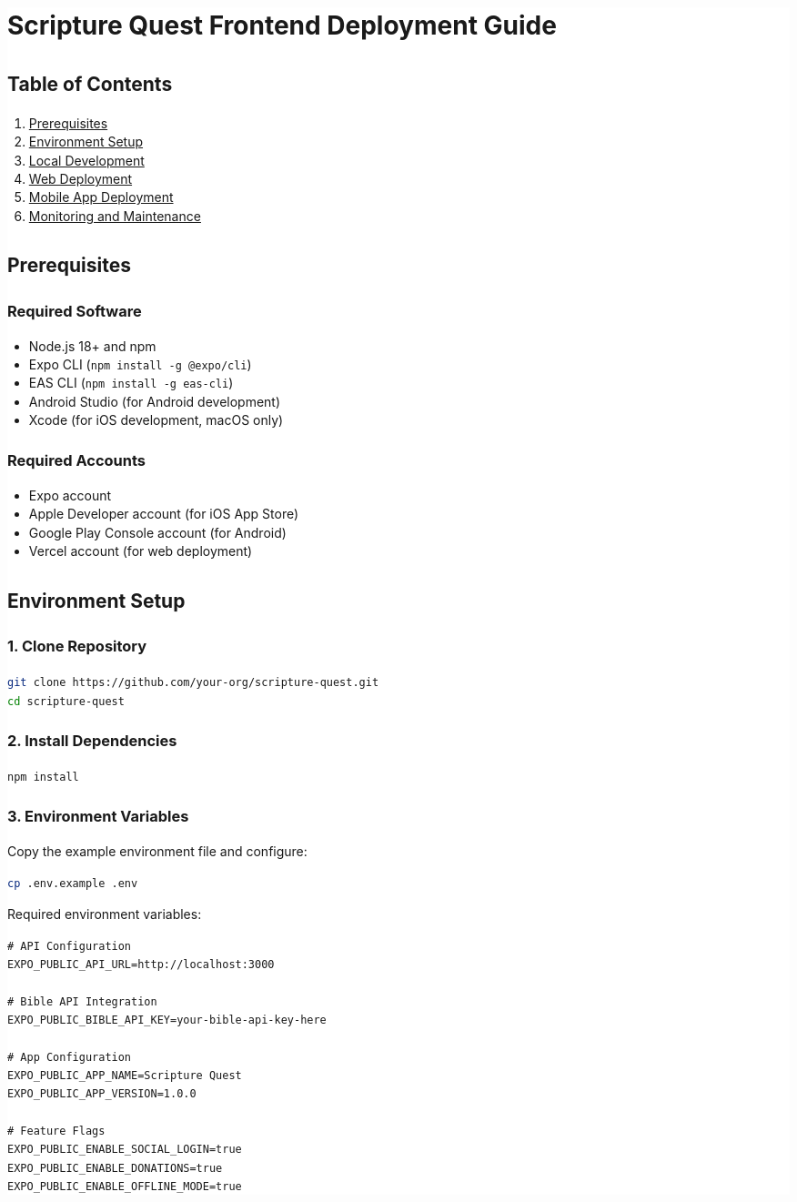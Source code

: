 # Scripture Quest Frontend Deployment Guide

## Table of Contents
1. [Prerequisites](#prerequisites)
2. [Environment Setup](#environment-setup)
3. [Local Development](#local-development)
4. [Web Deployment](#web-deployment)
5. [Mobile App Deployment](#mobile-app-deployment)
6. [Monitoring and Maintenance](#monitoring-and-maintenance)

## Prerequisites

### Required Software
- Node.js 18+ and npm
- Expo CLI (`npm install -g @expo/cli`)
- EAS CLI (`npm install -g eas-cli`)
- Android Studio (for Android development)
- Xcode (for iOS development, macOS only)

### Required Accounts
- Expo account
- Apple Developer account (for iOS App Store)
- Google Play Console account (for Android)
- Vercel account (for web deployment)

## Environment Setup

### 1. Clone Repository
```bash
git clone https://github.com/your-org/scripture-quest.git
cd scripture-quest
```

### 2. Install Dependencies
```bash
npm install
```

### 3. Environment Variables
Copy the example environment file and configure:
```bash
cp .env.example .env
```

Required environment variables:
```env
# API Configuration
EXPO_PUBLIC_API_URL=http://localhost:3000

# Bible API Integration
EXPO_PUBLIC_BIBLE_API_KEY=your-bible-api-key-here

# App Configuration
EXPO_PUBLIC_APP_NAME=Scripture Quest
EXPO_PUBLIC_APP_VERSION=1.0.0

# Feature Flags
EXPO_PUBLIC_ENABLE_SOCIAL_LOGIN=true
EXPO_PUBLIC_ENABLE_DONATIONS=true
EXPO_PUBLIC_ENABLE_OFFLINE_MODE=true

```